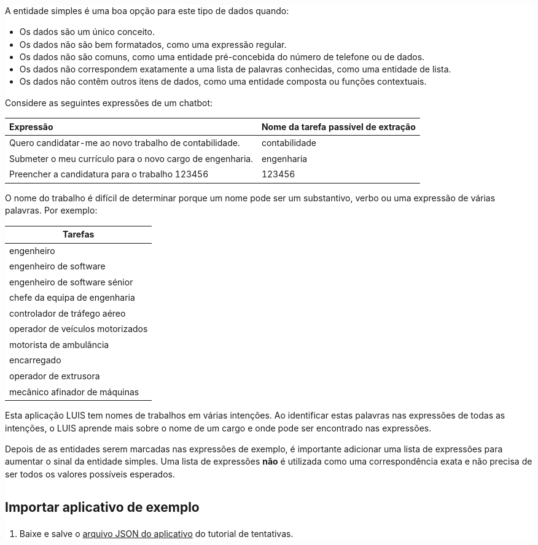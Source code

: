A entidade simples é uma boa opção para este tipo de dados quando:

* Os dados são um único conceito.
* Os dados não são bem formatados, como uma expressão regular.
* Os dados não são comuns, como uma entidade pré-concebida do número de telefone ou de dados.
* Os dados não correspondem exatamente a uma lista de palavras conhecidas, como uma entidade de lista.
* Os dados não contêm outros itens de dados, como uma entidade composta ou funções contextuais.

Considere as seguintes expressões de um chatbot:

|Expressão|Nome da tarefa passível de extração|
|:--|:--|
|Quero candidatar-me ao novo trabalho de contabilidade.|contabilidade|
|Submeter o meu currículo para o novo cargo de engenharia.|engenharia|
|Preencher a candidatura para o trabalho 123456|123456|

O nome do trabalho é difícil de determinar porque um nome pode ser um substantivo, verbo ou uma expressão de várias palavras. Por exemplo:

|Tarefas|
|--|
|engenheiro|
|engenheiro de software|
|engenheiro de software sénior|
|chefe da equipa de engenharia |
|controlador de tráfego aéreo|
|operador de veículos motorizados|
|motorista de ambulância|
|encarregado|
|operador de extrusora|
|mecânico afinador de máquinas|

Esta aplicação LUIS tem nomes de trabalhos em várias intenções. Ao identificar estas palavras nas expressões de todas as intenções, o LUIS aprende mais sobre o nome de um cargo e onde pode ser encontrado nas expressões.

Depois de as entidades serem marcadas nas expressões de exemplo, é importante adicionar uma lista de expressões para aumentar o sinal da entidade simples. Uma lista de expressões **não** é utilizada como uma correspondência exata e não precisa de ser todos os valores possíveis esperados. 

## <a name="import-example-app"></a>Importar aplicativo de exemplo

1.  Baixe e salve o [arquivo JSON do aplicativo](https://github.com/Azure-Samples/cognitive-services-language-understanding/blob/master/documentation-samples/tutorials/build-app/intentonly.json) do tutorial de tentativas.
